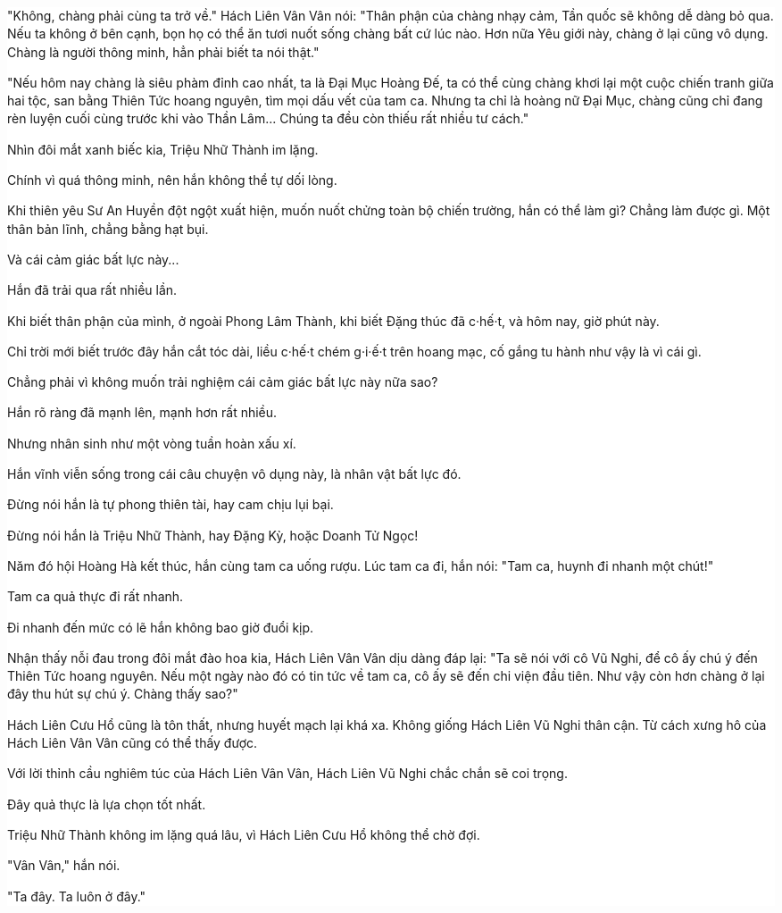 "Không, chàng phải cùng ta trở về." Hách Liên Vân Vân nói: "Thân phận của chàng nhạy cảm, Tần quốc sẽ không dễ dàng bỏ qua. Nếu ta không ở bên cạnh, bọn họ có thể ăn tươi nuốt sống chàng bất cứ lúc nào. Hơn nữa Yêu giới này, chàng ở lại cũng vô dụng. Chàng là người thông minh, hẳn phải biết ta nói thật."

"Nếu hôm nay chàng là siêu phàm đỉnh cao nhất, ta là Đại Mục Hoàng Đế, ta có thể cùng chàng khơi lại một cuộc chiến tranh giữa hai tộc, san bằng Thiên Tức hoang nguyên, tìm mọi dấu vết của tam ca. Nhưng ta chỉ là hoàng nữ Đại Mục, chàng cũng chỉ đang rèn luyện cuối cùng trước khi vào Thần Lâm... Chúng ta đều còn thiếu rất nhiều tư cách."

Nhìn đôi mắt xanh biếc kia, Triệu Nhữ Thành im lặng.

Chính vì quá thông minh, nên hắn không thể tự dối lòng.

Khi thiên yêu Sư An Huyền đột ngột xuất hiện, muốn nuốt chửng toàn bộ chiến trường, hắn có thể làm gì? Chẳng làm được gì. Một thân bản lĩnh, chẳng bằng hạt bụi.

Và cái cảm giác bất lực này...

Hắn đã trải qua rất nhiều lần.

Khi biết thân phận của mình, ở ngoài Phong Lâm Thành, khi biết Đặng thúc đã c·hế·t, và hôm nay, giờ phút này.

Chỉ trời mới biết trước đây hắn cắt tóc dài, liều c·hế·t chém g·i·ế·t trên hoang mạc, cố gắng tu hành như vậy là vì cái gì.

Chẳng phải vì không muốn trải nghiệm cái cảm giác bất lực này nữa sao?

Hắn rõ ràng đã mạnh lên, mạnh hơn rất nhiều.

Nhưng nhân sinh như một vòng tuần hoàn xấu xí.

Hắn vĩnh viễn sống trong cái câu chuyện vô dụng này, là nhân vật bất lực đó.

Đừng nói hắn là tự phong thiên tài, hay cam chịu lụi bại.

Đừng nói hắn là Triệu Nhữ Thành, hay Đặng Kỳ, hoặc Doanh Tử Ngọc!

Năm đó hội Hoàng Hà kết thúc, hắn cùng tam ca uống rượu. Lúc tam ca đi, hắn nói: "Tam ca, huynh đi nhanh một chút!"

Tam ca quả thực đi rất nhanh.

Đi nhanh đến mức có lẽ hắn không bao giờ đuổi kịp.

Nhận thấy nỗi đau trong đôi mắt đào hoa kia, Hách Liên Vân Vân dịu dàng đáp lại: "Ta sẽ nói với cô Vũ Nghi, để cô ấy chú ý đến Thiên Tức hoang nguyên. Nếu một ngày nào đó có tin tức về tam ca, cô ấy sẽ đến chi viện đầu tiên. Như vậy còn hơn chàng ở lại đây thu hút sự chú ý. Chàng thấy sao?"

Hách Liên Cưu Hổ cũng là tôn thất, nhưng huyết mạch lại khá xa. Không giống Hách Liên Vũ Nghi thân cận. Từ cách xưng hô của Hách Liên Vân Vân cũng có thể thấy được.

Với lời thỉnh cầu nghiêm túc của Hách Liên Vân Vân, Hách Liên Vũ Nghi chắc chắn sẽ coi trọng.

Đây quả thực là lựa chọn tốt nhất.

Triệu Nhữ Thành không im lặng quá lâu, vì Hách Liên Cưu Hổ không thể chờ đợi.

"Vân Vân," hắn nói.

"Ta đây. Ta luôn ở đây."
